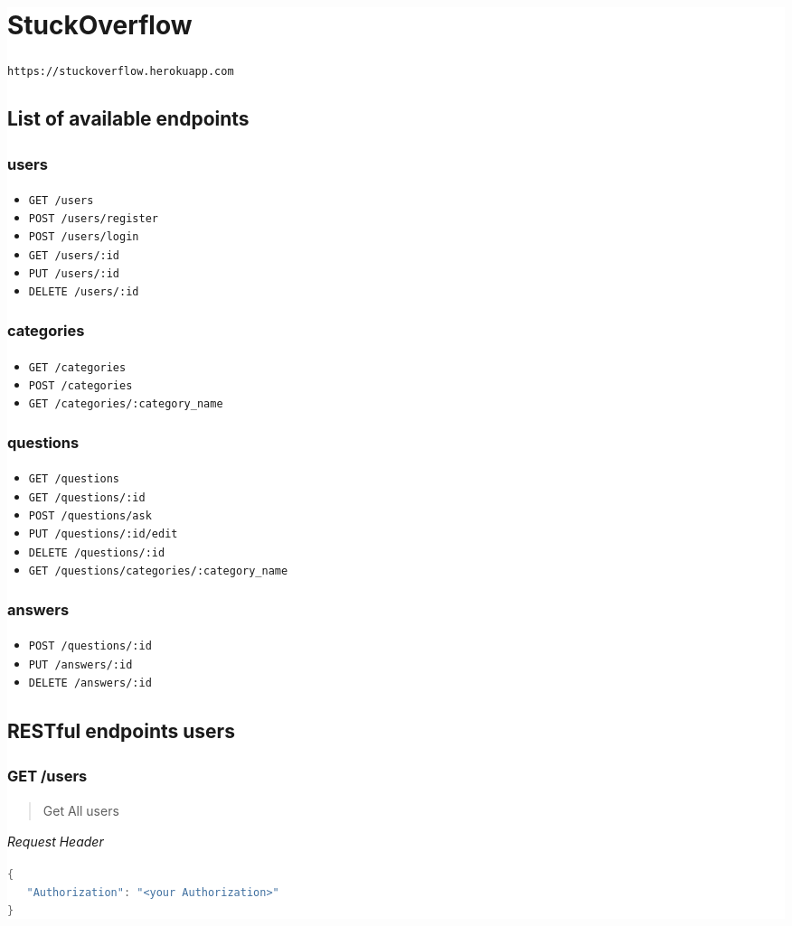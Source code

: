 # StuckOverflow

```
https://stuckoverflow.herokuapp.com
```

## List of available endpoints

### users

- `GET /users`
- `POST /users/register`
- `POST /users/login`
- `GET /users/:id`
- `PUT /users/:id`
- `DELETE /users/:id`

### categories

- `GET /categories`
- `POST /categories`
- `GET /categories/:category_name`

### questions

- `GET /questions`
- `GET /questions/:id`
- `POST /questions/ask`
- `PUT /questions/:id/edit`
- `DELETE /questions/:id`
- `GET /questions/categories/:category_name`

### answers

- `POST /questions/:id`
- `PUT /answers/:id`
- `DELETE /answers/:id`

## RESTful endpoints users

### GET /users

> Get All users

_Request Header_

```go
{
   "Authorization": "<your Authorization>"
}
```
